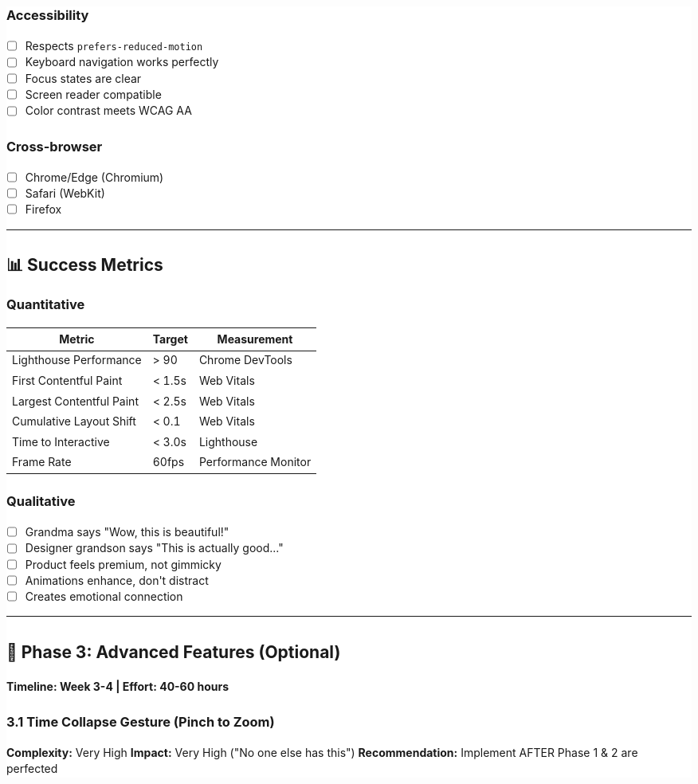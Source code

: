 ### Accessibility

- [ ] Respects `prefers-reduced-motion`
- [ ] Keyboard navigation works perfectly
- [ ] Focus states are clear
- [ ] Screen reader compatible
- [ ] Color contrast meets WCAG AA

### Cross-browser

- [ ] Chrome/Edge (Chromium)
- [ ] Safari (WebKit)
- [ ] Firefox

---

## 📊 Success Metrics

### Quantitative

| Metric | Target | Measurement |
|--------|--------|-------------|
| Lighthouse Performance | > 90 | Chrome DevTools |
| First Contentful Paint | < 1.5s | Web Vitals |
| Largest Contentful Paint | < 2.5s | Web Vitals |
| Cumulative Layout Shift | < 0.1 | Web Vitals |
| Time to Interactive | < 3.0s | Lighthouse |
| Frame Rate | 60fps | Performance Monitor |

### Qualitative

- [ ] Grandma says "Wow, this is beautiful!"
- [ ] Designer grandson says "This is actually good..."
- [ ] Product feels premium, not gimmicky
- [ ] Animations enhance, don't distract
- [ ] Creates emotional connection

---

## 🚧 Phase 3: Advanced Features (Optional)
**Timeline: Week 3-4 | Effort: 40-60 hours**

### 3.1 Time Collapse Gesture (Pinch to Zoom)

**Complexity:** Very High
**Impact:** Very High ("No one else has this")
**Recommendation:** Implement AFTER Phase 1 & 2 are perfected
